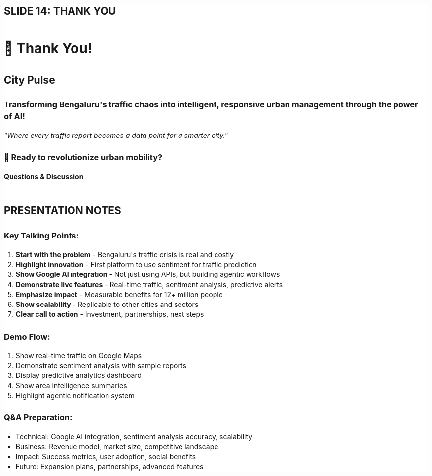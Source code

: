 ## SLIDE 14: THANK YOU
# 🚦 Thank You!

## City Pulse
### Transforming Bengaluru's traffic chaos into intelligent, responsive urban management through the power of AI!

*"Where every traffic report becomes a data point for a smarter city."*

### 🚀 Ready to revolutionize urban mobility?

**Questions & Discussion**

---

## PRESENTATION NOTES

### Key Talking Points:
1. **Start with the problem** - Bengaluru's traffic crisis is real and costly
2. **Highlight innovation** - First platform to use sentiment for traffic prediction
3. **Show Google AI integration** - Not just using APIs, but building agentic workflows
4. **Demonstrate live features** - Real-time traffic, sentiment analysis, predictive alerts
5. **Emphasize impact** - Measurable benefits for 12+ million people
6. **Show scalability** - Replicable to other cities and sectors
7. **Clear call to action** - Investment, partnerships, next steps

### Demo Flow:
1. Show real-time traffic on Google Maps
2. Demonstrate sentiment analysis with sample reports
3. Display predictive analytics dashboard
4. Show area intelligence summaries
5. Highlight agentic notification system

### Q&A Preparation:
- Technical: Google AI integration, sentiment analysis accuracy, scalability
- Business: Revenue model, market size, competitive landscape
- Impact: Success metrics, user adoption, social benefits
- Future: Expansion plans, partnerships, advanced features 